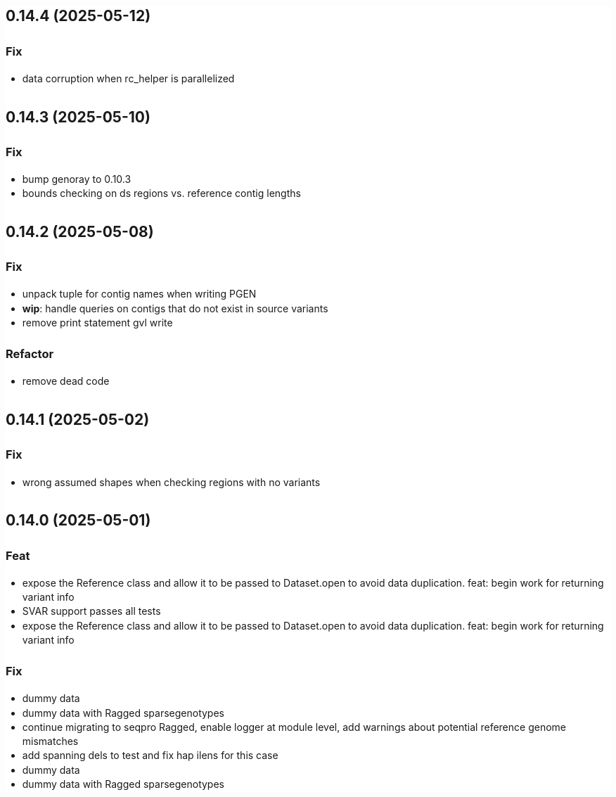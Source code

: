 ## 0.14.4 (2025-05-12)

### Fix

- data corruption when rc_helper is parallelized

## 0.14.3 (2025-05-10)

### Fix

- bump genoray to 0.10.3
- bounds checking on ds regions vs. reference contig lengths

## 0.14.2 (2025-05-08)

### Fix

- unpack tuple for contig names when writing PGEN
- **wip**: handle queries on contigs that do not exist in source variants
- remove print statement gvl write

### Refactor

- remove dead code

## 0.14.1 (2025-05-02)

### Fix

- wrong assumed shapes when checking regions with no variants

## 0.14.0 (2025-05-01)

### Feat

- expose the Reference class and allow it to be passed to Dataset.open to avoid data duplication. feat: begin work for returning variant info
- SVAR support passes all tests
- expose the Reference class and allow it to be passed to Dataset.open to avoid data duplication. feat: begin work for returning variant info

### Fix

- dummy data
- dummy data with Ragged sparsegenotypes
- continue migrating to seqpro Ragged, enable logger at module level, add warnings about potential reference genome mismatches
- add spanning dels to test and fix hap ilens for this case
- dummy data
- dummy data with Ragged sparsegenotypes
